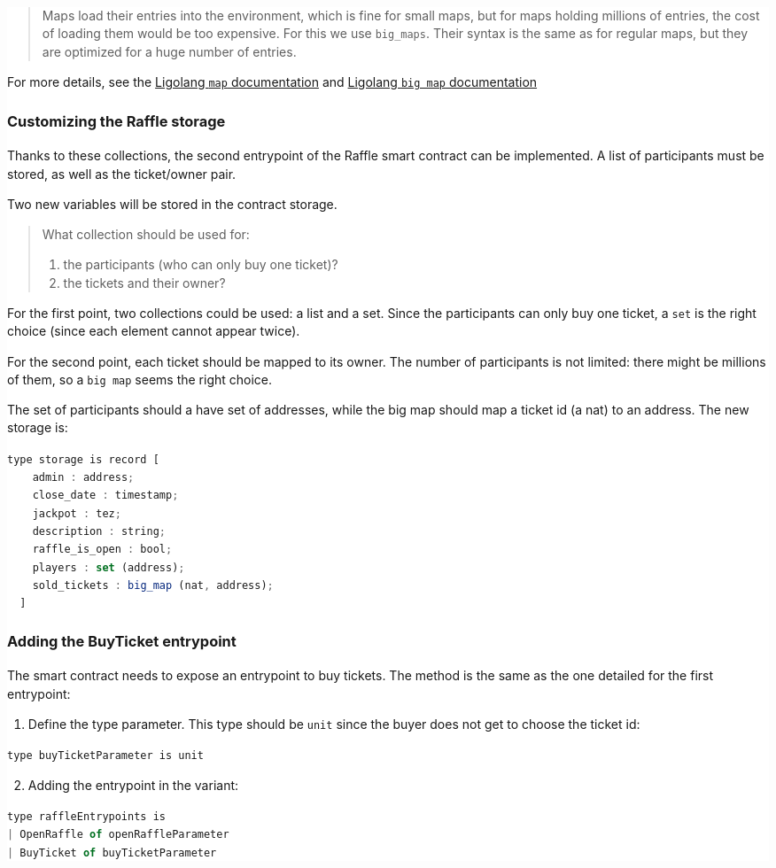 > Maps load their entries into the environment, which is fine for small maps, but for maps holding millions of entries, the cost of loading them would be too expensive. For this we use `big_maps`. Their syntax is the same as for regular maps, but they are optimized for a huge number of entries.

For more details, see the [Ligolang `map` documentation](https://ligolang.org/docs/language-basics/maps-records#maps) and [Ligolang `big map` documentation](https://ligolang.org/docs/language-basics/maps-records#big-maps) 

### Customizing the Raffle storage

Thanks to these collections, the second entrypoint of the Raffle smart contract can be implemented. A list of participants must be stored, as well as the ticket/owner pair.

Two new variables will be stored in the contract storage.

> What collection should be used for:
> 1. the participants (who can only buy one ticket)?
> 2. the tickets and their owner?

For the first point, two collections could be used: a list and a set. Since the participants can only buy one ticket, a `set` is the right choice (since each element cannot appear twice).

For the second point, each ticket should be mapped to its owner. The number of participants is not limited: there might be millions of them, so a `big map` seems the right choice.

The set of participants should a have set of addresses, while the big map should map a ticket id (a nat) to an address. The new storage is:

```js
type storage is record [
    admin : address;
    close_date : timestamp;
    jackpot : tez;
    description : string;
    raffle_is_open : bool;
    players : set (address);
    sold_tickets : big_map (nat, address);
  ]
```

### Adding the BuyTicket entrypoint

The smart contract needs to expose an entrypoint to buy tickets. The method is the same as the one detailed for the first entrypoint:

1. Define the type parameter. This type should be `unit` since the buyer does not get to choose the ticket id:
   
```js
type buyTicketParameter is unit
```

2. Adding the entrypoint in the variant:
   
```js
type raffleEntrypoints is
| OpenRaffle of openRaffleParameter
| BuyTicket of buyTicketParameter
```
